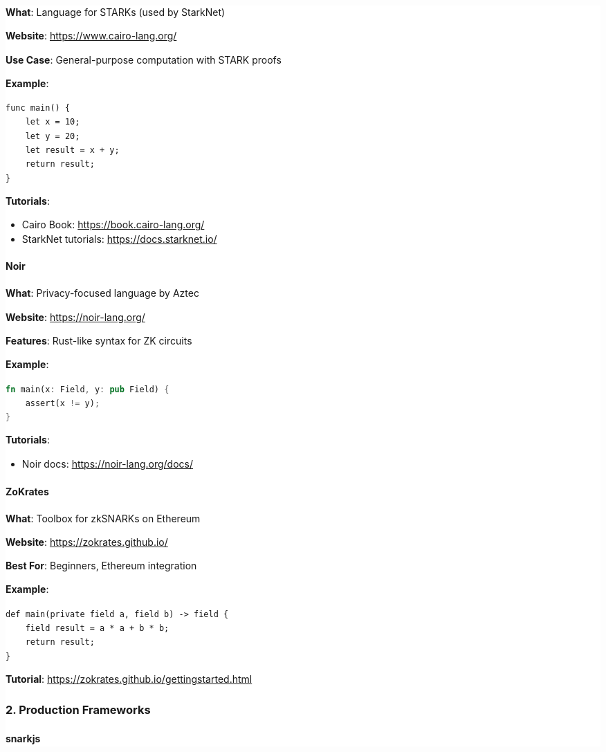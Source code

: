**What**: Language for STARKs (used by StarkNet)

**Website**: https://www.cairo-lang.org/

**Use Case**: General-purpose computation with STARK proofs

**Example**:
```cairo
func main() {
    let x = 10;
    let y = 20;
    let result = x + y;
    return result;
}
```

**Tutorials**:
- Cairo Book: https://book.cairo-lang.org/
- StarkNet tutorials: https://docs.starknet.io/

#### Noir

**What**: Privacy-focused language by Aztec

**Website**: https://noir-lang.org/

**Features**: Rust-like syntax for ZK circuits

**Example**:
```rust
fn main(x: Field, y: pub Field) {
    assert(x != y);
}
```

**Tutorials**:
- Noir docs: https://noir-lang.org/docs/

#### ZoKrates

**What**: Toolbox for zkSNARKs on Ethereum

**Website**: https://zokrates.github.io/

**Best For**: Beginners, Ethereum integration

**Example**:
```zokrates
def main(private field a, field b) -> field {
    field result = a * a + b * b;
    return result;
}
```

**Tutorial**: https://zokrates.github.io/gettingstarted.html

### 2. Production Frameworks

#### snarkjs

